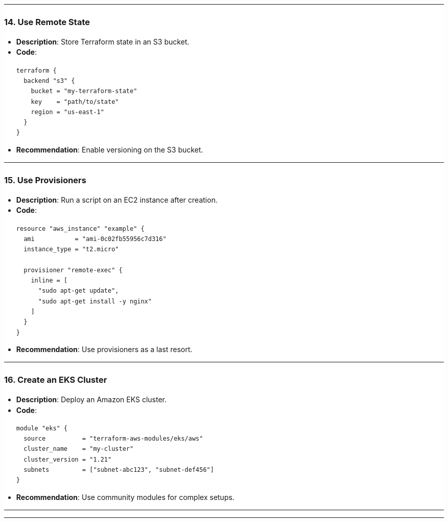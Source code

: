
---

### 14. **Use Remote State**
- **Description**: Store Terraform state in an S3 bucket.
- **Code**:
  ```hcl
  terraform {
    backend "s3" {
      bucket = "my-terraform-state"
      key    = "path/to/state"
      region = "us-east-1"
    }
  }
  ```
- **Recommendation**: Enable versioning on the S3 bucket.

---

### 15. **Use Provisioners**
- **Description**: Run a script on an EC2 instance after creation.
- **Code**:
  ```hcl
  resource "aws_instance" "example" {
    ami           = "ami-0c02fb55956c7d316"
    instance_type = "t2.micro"

    provisioner "remote-exec" {
      inline = [
        "sudo apt-get update",
        "sudo apt-get install -y nginx"
      ]
    }
  }
  ```
- **Recommendation**: Use provisioners as a last resort.

---

### 16. **Create an EKS Cluster**
- **Description**: Deploy an Amazon EKS cluster.
- **Code**:
  ```hcl
  module "eks" {
    source          = "terraform-aws-modules/eks/aws"
    cluster_name    = "my-cluster"
    cluster_version = "1.21"
    subnets         = ["subnet-abc123", "subnet-def456"]
  }
  ```
- **Recommendation**: Use community modules for complex setups.

---

---